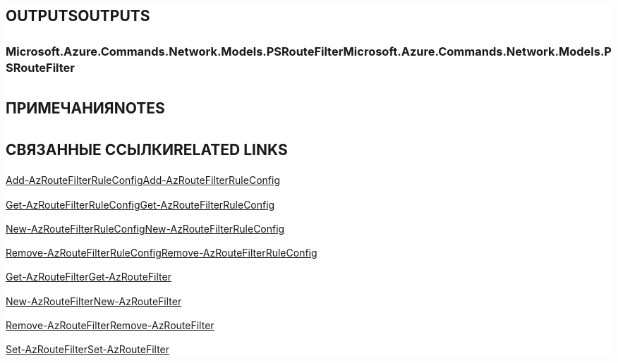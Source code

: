 ## <span data-ttu-id="902aa-139">OUTPUTS</span><span class="sxs-lookup"><span data-stu-id="902aa-139">OUTPUTS</span></span>

### <span data-ttu-id="902aa-140">Microsoft.Azure.Commands.Network.Models.PSRouteFilter</span><span class="sxs-lookup"><span data-stu-id="902aa-140">Microsoft.Azure.Commands.Network.Models.PSRouteFilter</span></span>

## <span data-ttu-id="902aa-141">ПРИМЕЧАНИЯ</span><span class="sxs-lookup"><span data-stu-id="902aa-141">NOTES</span></span>

## <span data-ttu-id="902aa-142">СВЯЗАННЫЕ ССЫЛКИ</span><span class="sxs-lookup"><span data-stu-id="902aa-142">RELATED LINKS</span></span>

[<span data-ttu-id="902aa-143">Add-AzRouteFilterRuleConfig</span><span class="sxs-lookup"><span data-stu-id="902aa-143">Add-AzRouteFilterRuleConfig</span></span>](./Add-AzRouteFilterRuleConfig.md)

[<span data-ttu-id="902aa-144">Get-AzRouteFilterRuleConfig</span><span class="sxs-lookup"><span data-stu-id="902aa-144">Get-AzRouteFilterRuleConfig</span></span>](./Get-AzRouteFilterRuleConfig.md)

[<span data-ttu-id="902aa-145">New-AzRouteFilterRuleConfig</span><span class="sxs-lookup"><span data-stu-id="902aa-145">New-AzRouteFilterRuleConfig</span></span>](./New-AzRouteFilterRuleConfig.md)

[<span data-ttu-id="902aa-146">Remove-AzRouteFilterRuleConfig</span><span class="sxs-lookup"><span data-stu-id="902aa-146">Remove-AzRouteFilterRuleConfig</span></span>](./Remove-AzRouteFilterRuleConfig.md)

[<span data-ttu-id="902aa-147">Get-AzRouteFilter</span><span class="sxs-lookup"><span data-stu-id="902aa-147">Get-AzRouteFilter</span></span>](./Get-AzRouteFilter.md)

[<span data-ttu-id="902aa-148">New-AzRouteFilter</span><span class="sxs-lookup"><span data-stu-id="902aa-148">New-AzRouteFilter</span></span>](./New-AzRouteFilter.md)

[<span data-ttu-id="902aa-149">Remove-AzRouteFilter</span><span class="sxs-lookup"><span data-stu-id="902aa-149">Remove-AzRouteFilter</span></span>](./Remove-AzRouteFilter.md)

[<span data-ttu-id="902aa-150">Set-AzRouteFilter</span><span class="sxs-lookup"><span data-stu-id="902aa-150">Set-AzRouteFilter</span></span>](./Set-AzRouteFilter.md)

